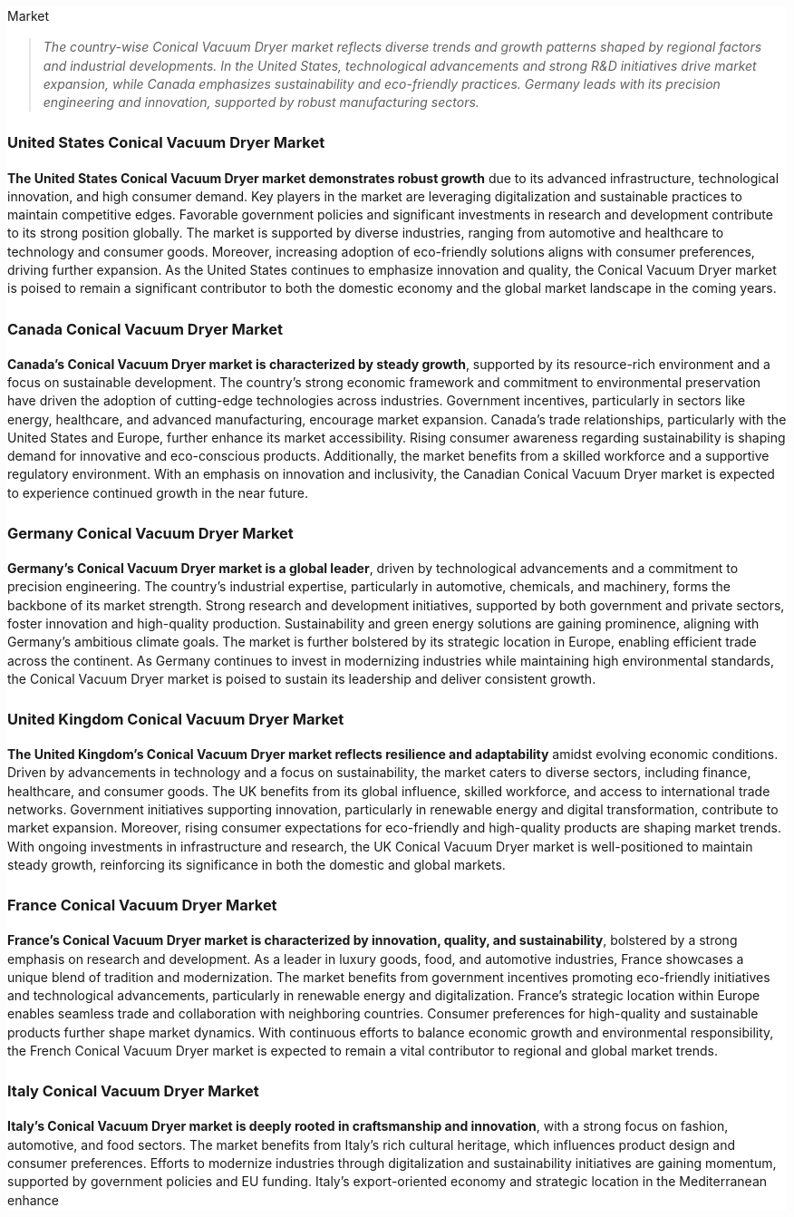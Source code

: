 Market<br /></span></h1><blockquote><p><em><span class="">The country-wise Conical Vacuum Dryer market reflects diverse trends and growth patterns shaped by regional factors and industrial developments. In the United States, technological advancements and strong R&amp;D initiatives drive market expansion, while Canada emphasizes sustainability and eco-friendly practices. Germany leads with its precision engineering and innovation, supported by robust manufacturing sectors.</span></em></p></blockquote><h3><strong>United States Conical Vacuum Dryer Market</strong></h3><p><strong>The United States Conical Vacuum Dryer market demonstrates robust growth</strong> due to its advanced infrastructure, technological innovation, and high consumer demand. Key players in the market are leveraging digitalization and sustainable practices to maintain competitive edges. Favorable government policies and significant investments in research and development contribute to its strong position globally. The market is supported by diverse industries, ranging from automotive and healthcare to technology and consumer goods. Moreover, increasing adoption of eco-friendly solutions aligns with consumer preferences, driving further expansion. As the United States continues to emphasize innovation and quality, the Conical Vacuum Dryer market is poised to remain a significant contributor to both the domestic economy and the global market landscape in the coming years.</p><h3><strong>Canada Conical Vacuum Dryer Market</strong></h3><p><strong>Canada&rsquo;s Conical Vacuum Dryer market is characterized by steady growth</strong>, supported by its resource-rich environment and a focus on sustainable development. The country&rsquo;s strong economic framework and commitment to environmental preservation have driven the adoption of cutting-edge technologies across industries. Government incentives, particularly in sectors like energy, healthcare, and advanced manufacturing, encourage market expansion. Canada&rsquo;s trade relationships, particularly with the United States and Europe, further enhance its market accessibility. Rising consumer awareness regarding sustainability is shaping demand for innovative and eco-conscious products. Additionally, the market benefits from a skilled workforce and a supportive regulatory environment. With an emphasis on innovation and inclusivity, the Canadian Conical Vacuum Dryer market is expected to experience continued growth in the near future.</p><h3><strong>Germany Conical Vacuum Dryer Market</strong></h3><p><strong>Germany&rsquo;s Conical Vacuum Dryer market is a global leader</strong>, driven by technological advancements and a commitment to precision engineering. The country&rsquo;s industrial expertise, particularly in automotive, chemicals, and machinery, forms the backbone of its market strength. Strong research and development initiatives, supported by both government and private sectors, foster innovation and high-quality production. Sustainability and green energy solutions are gaining prominence, aligning with Germany&rsquo;s ambitious climate goals. The market is further bolstered by its strategic location in Europe, enabling efficient trade across the continent. As Germany continues to invest in modernizing industries while maintaining high environmental standards, the Conical Vacuum Dryer market is poised to sustain its leadership and deliver consistent growth.</p><h3><strong>United Kingdom Conical Vacuum Dryer Market</strong></h3><p><strong>The United Kingdom&rsquo;s Conical Vacuum Dryer market reflects resilience and adaptability</strong> amidst evolving economic conditions. Driven by advancements in technology and a focus on sustainability, the market caters to diverse sectors, including finance, healthcare, and consumer goods. The UK benefits from its global influence, skilled workforce, and access to international trade networks. Government initiatives supporting innovation, particularly in renewable energy and digital transformation, contribute to market expansion. Moreover, rising consumer expectations for eco-friendly and high-quality products are shaping market trends. With ongoing investments in infrastructure and research, the UK Conical Vacuum Dryer market is well-positioned to maintain steady growth, reinforcing its significance in both the domestic and global markets.</p><h3><strong>France Conical Vacuum Dryer Market</strong></h3><p><strong>France&rsquo;s Conical Vacuum Dryer market is characterized by innovation, quality, and sustainability</strong>, bolstered by a strong emphasis on research and development. As a leader in luxury goods, food, and automotive industries, France showcases a unique blend of tradition and modernization. The market benefits from government incentives promoting eco-friendly initiatives and technological advancements, particularly in renewable energy and digitalization. France&rsquo;s strategic location within Europe enables seamless trade and collaboration with neighboring countries. Consumer preferences for high-quality and sustainable products further shape market dynamics. With continuous efforts to balance economic growth and environmental responsibility, the French Conical Vacuum Dryer market is expected to remain a vital contributor to regional and global market trends.</p><h3><strong>Italy Conical Vacuum Dryer Market</strong></h3><p><strong>Italy&rsquo;s Conical Vacuum Dryer market is deeply rooted in craftsmanship and innovation</strong>, with a strong focus on fashion, automotive, and food sectors. The market benefits from Italy&rsquo;s rich cultural heritage, which influences product design and consumer preferences. Efforts to modernize industries through digitalization and sustainability initiatives are gaining momentum, supported by government policies and EU funding. Italy&rsquo;s export-oriented economy and strategic location in the Mediterranean enhance